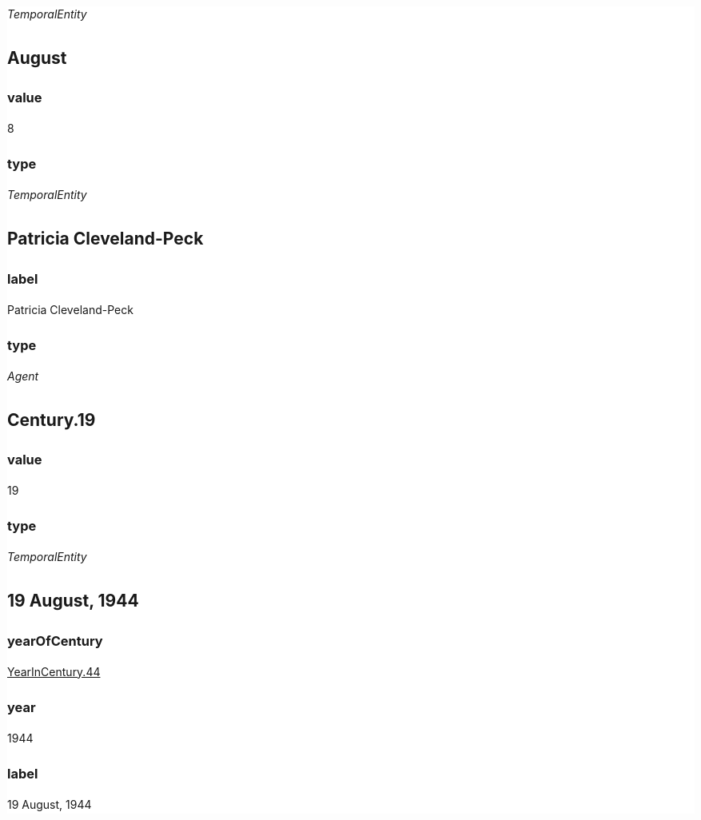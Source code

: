 
*TemporalEntity*

## August

### value


8

### type


*TemporalEntity*

## Patricia Cleveland-Peck

### label


Patricia Cleveland-Peck

### type


*Agent*

## Century.19

### value


19

### type


*TemporalEntity*

## 19 August, 1944

### yearOfCentury


[YearInCentury.44](#YearInCentury.44)

### year


1944

### label


19 August, 1944
